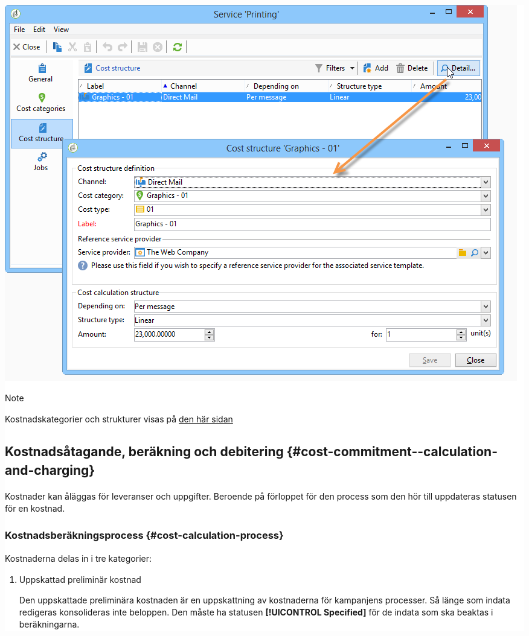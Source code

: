 ![](assets/s_user_edit_node_supplier_costs.png)

>[!NOTE]
>
>Kostnadskategorier och strukturer visas på [den här sidan](../campaigns/providers-stocks-and-budgets.md#create-a-service-provider-and-its-cost-categories)

## Kostnadsåtagande, beräkning och debitering {#cost-commitment--calculation-and-charging}

Kostnader kan åläggas för leveranser och uppgifter. Beroende på förloppet för den process som den hör till uppdateras statusen för en kostnad.

### Kostnadsberäkningsprocess {#cost-calculation-process}

Kostnaderna delas in i tre kategorier:

1. Uppskattad preliminär kostnad

   Den uppskattade preliminära kostnaden är en uppskattning av kostnaderna för kampanjens processer. Så länge som indata redigeras konsolideras inte beloppen. Den måste ha statusen **[!UICONTROL Specified]** för de indata som ska beaktas i beräkningarna.
